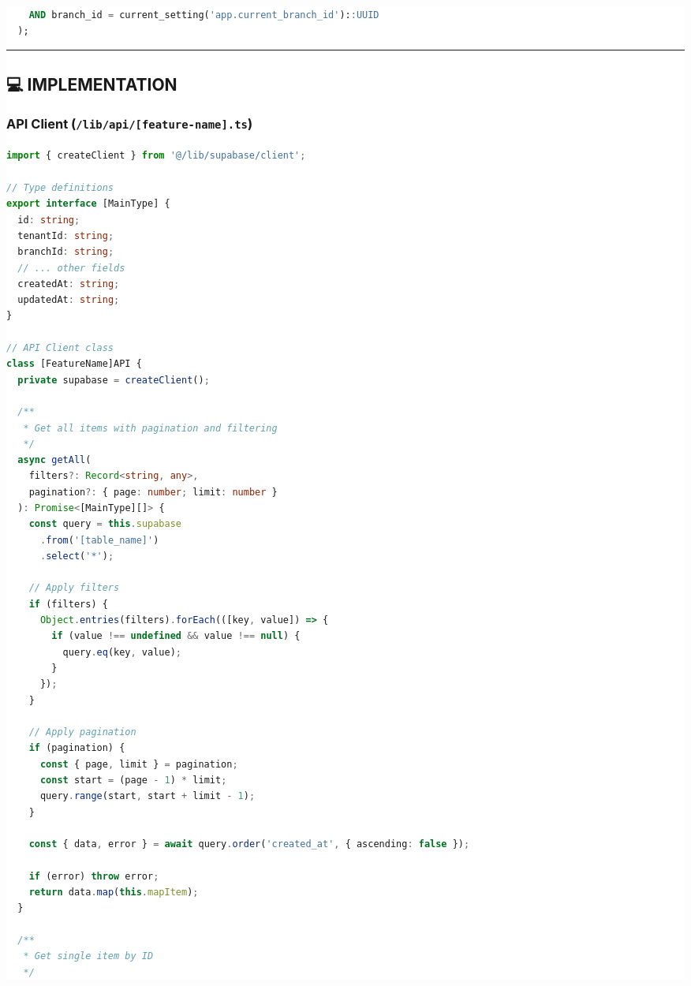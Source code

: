 ```sql
    AND branch_id = current_setting('app.current_branch_id')::UUID
  );
```

---

## 💻 IMPLEMENTATION

### API Client (`/lib/api/[feature-name].ts`)

```typescript
import { createClient } from '@/lib/supabase/client';

// Type definitions
export interface [MainType] {
  id: string;
  tenantId: string;
  branchId: string;
  // ... other fields
  createdAt: string;
  updatedAt: string;
}

// API Client class
class [FeatureName]API {
  private supabase = createClient();

  /**
   * Get all items with pagination and filtering
   */
  async getAll(
    filters?: Record<string, any>,
    pagination?: { page: number; limit: number }
  ): Promise<[MainType][]> {
    const query = this.supabase
      .from('[table_name]')
      .select('*');
    
    // Apply filters
    if (filters) {
      Object.entries(filters).forEach(([key, value]) => {
        if (value !== undefined && value !== null) {
          query.eq(key, value);
        }
      });
    }
    
    // Apply pagination
    if (pagination) {
      const { page, limit } = pagination;
      const start = (page - 1) * limit;
      query.range(start, start + limit - 1);
    }
    
    const { data, error } = await query.order('created_at', { ascending: false });
    
    if (error) throw error;
    return data.map(this.mapItem);
  }

  /**
   * Get single item by ID
   */
```